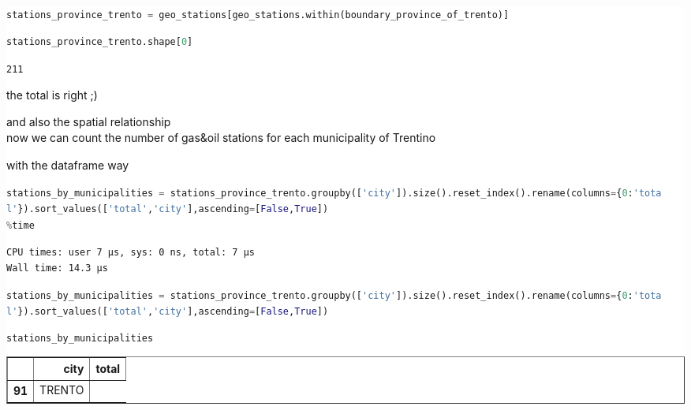 



```python
stations_province_trento = geo_stations[geo_stations.within(boundary_province_of_trento)]
```


```python
stations_province_trento.shape[0]
```




    211



the total is right ;)

and also the spatial relationship
<br/>now we can count the number of gas&oil stations for each municipality of Trentino

with the dataframe way


```python
stations_by_municipalities = stations_province_trento.groupby(['city']).size().reset_index().rename(columns={0:'total'}).sort_values(['total','city'],ascending=[False,True])
%time
```

    CPU times: user 7 µs, sys: 0 ns, total: 7 µs
    Wall time: 14.3 µs



```python
stations_by_municipalities = stations_province_trento.groupby(['city']).size().reset_index().rename(columns={0:'total'}).sort_values(['total','city'],ascending=[False,True])

```


```python
stations_by_municipalities
```




<div>
<style scoped>
    .dataframe tbody tr th:only-of-type {
        vertical-align: middle;
    }

    .dataframe tbody tr th {
        vertical-align: top;
    }

    .dataframe thead th {
        text-align: right;
    }
</style>
<table border="1" class="dataframe">
  <thead>
    <tr style="text-align: right;">
      <th></th>
      <th>city</th>
      <th>total</th>
    </tr>
  </thead>
  <tbody>
    <tr>
      <th>91</th>
      <td>TRENTO</td>
